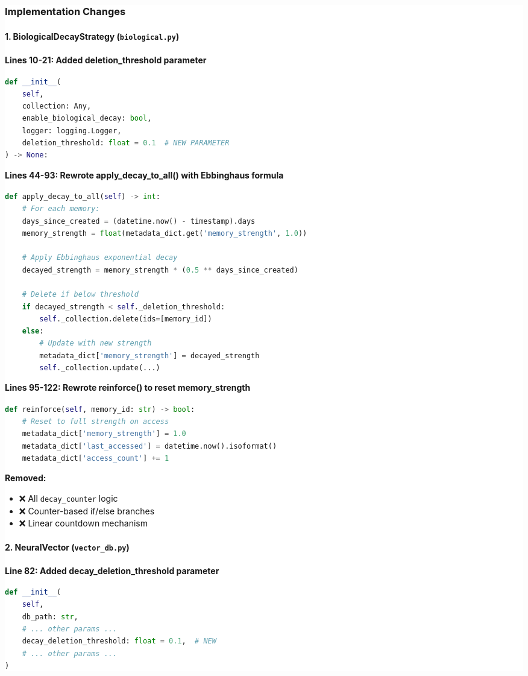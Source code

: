 ### Implementation Changes

#### 1. BiologicalDecayStrategy (`biological.py`)

**Lines 10-21: Added deletion_threshold parameter**
```python
def __init__(
    self,
    collection: Any,
    enable_biological_decay: bool,
    logger: logging.Logger,
    deletion_threshold: float = 0.1  # NEW PARAMETER
) -> None:
```

**Lines 44-93: Rewrote apply_decay_to_all() with Ebbinghaus formula**
```python
def apply_decay_to_all(self) -> int:
    # For each memory:
    days_since_created = (datetime.now() - timestamp).days
    memory_strength = float(metadata_dict.get('memory_strength', 1.0))
    
    # Apply Ebbinghaus exponential decay
    decayed_strength = memory_strength * (0.5 ** days_since_created)
    
    # Delete if below threshold
    if decayed_strength < self._deletion_threshold:
        self._collection.delete(ids=[memory_id])
    else:
        # Update with new strength
        metadata_dict['memory_strength'] = decayed_strength
        self._collection.update(...)
```

**Lines 95-122: Rewrote reinforce() to reset memory_strength**
```python
def reinforce(self, memory_id: str) -> bool:
    # Reset to full strength on access
    metadata_dict['memory_strength'] = 1.0
    metadata_dict['last_accessed'] = datetime.now().isoformat()
    metadata_dict['access_count'] += 1
```

**Removed:**
- ❌ All `decay_counter` logic
- ❌ Counter-based if/else branches
- ❌ Linear countdown mechanism

#### 2. NeuralVector (`vector_db.py`)

**Line 82: Added decay_deletion_threshold parameter**
```python
def __init__(
    self,
    db_path: str,
    # ... other params ...
    decay_deletion_threshold: float = 0.1,  # NEW
    # ... other params ...
)
```
